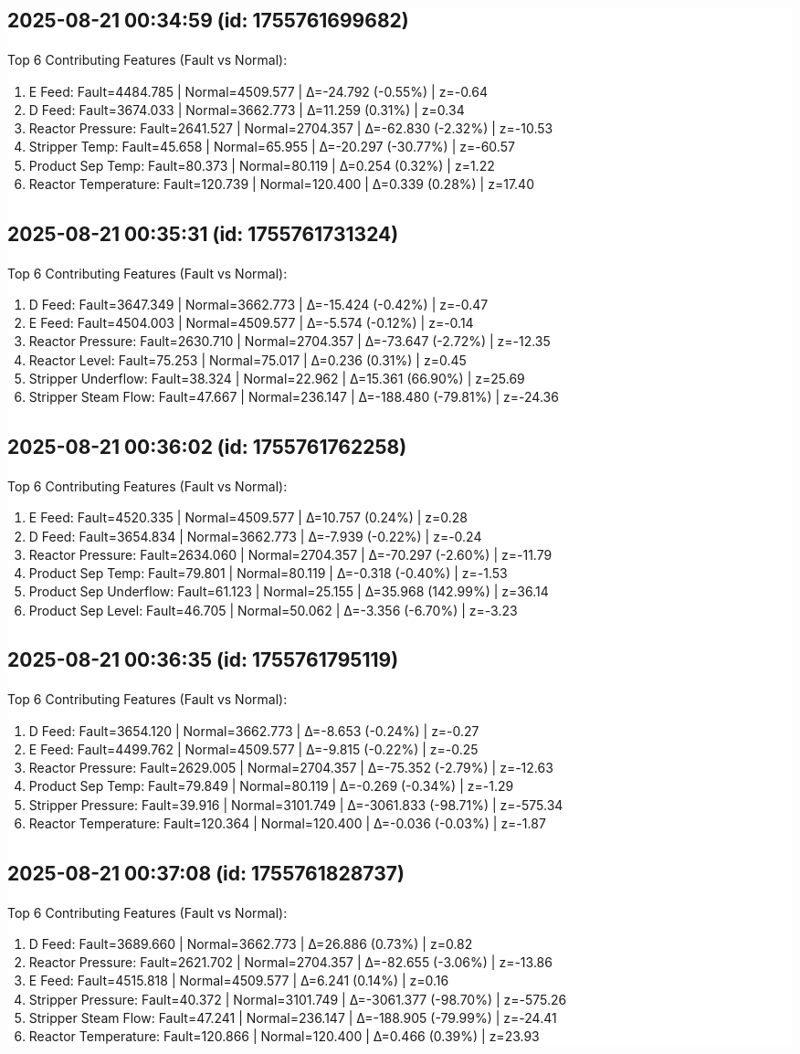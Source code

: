 ## 2025-08-21 00:34:59 (id: 1755761699682)

Top 6 Contributing Features (Fault vs Normal):
1. E Feed: Fault=4484.785 | Normal=4509.577 | Δ=-24.792 (-0.55%) | z=-0.64
2. D Feed: Fault=3674.033 | Normal=3662.773 | Δ=11.259 (0.31%) | z=0.34
3. Reactor Pressure: Fault=2641.527 | Normal=2704.357 | Δ=-62.830 (-2.32%) | z=-10.53
4. Stripper Temp: Fault=45.658 | Normal=65.955 | Δ=-20.297 (-30.77%) | z=-60.57
5. Product Sep Temp: Fault=80.373 | Normal=80.119 | Δ=0.254 (0.32%) | z=1.22
6. Reactor Temperature: Fault=120.739 | Normal=120.400 | Δ=0.339 (0.28%) | z=17.40

## 2025-08-21 00:35:31 (id: 1755761731324)

Top 6 Contributing Features (Fault vs Normal):
1. D Feed: Fault=3647.349 | Normal=3662.773 | Δ=-15.424 (-0.42%) | z=-0.47
2. E Feed: Fault=4504.003 | Normal=4509.577 | Δ=-5.574 (-0.12%) | z=-0.14
3. Reactor Pressure: Fault=2630.710 | Normal=2704.357 | Δ=-73.647 (-2.72%) | z=-12.35
4. Reactor Level: Fault=75.253 | Normal=75.017 | Δ=0.236 (0.31%) | z=0.45
5. Stripper Underflow: Fault=38.324 | Normal=22.962 | Δ=15.361 (66.90%) | z=25.69
6. Stripper Steam Flow: Fault=47.667 | Normal=236.147 | Δ=-188.480 (-79.81%) | z=-24.36

## 2025-08-21 00:36:02 (id: 1755761762258)

Top 6 Contributing Features (Fault vs Normal):
1. E Feed: Fault=4520.335 | Normal=4509.577 | Δ=10.757 (0.24%) | z=0.28
2. D Feed: Fault=3654.834 | Normal=3662.773 | Δ=-7.939 (-0.22%) | z=-0.24
3. Reactor Pressure: Fault=2634.060 | Normal=2704.357 | Δ=-70.297 (-2.60%) | z=-11.79
4. Product Sep Temp: Fault=79.801 | Normal=80.119 | Δ=-0.318 (-0.40%) | z=-1.53
5. Product Sep Underflow: Fault=61.123 | Normal=25.155 | Δ=35.968 (142.99%) | z=36.14
6. Product Sep Level: Fault=46.705 | Normal=50.062 | Δ=-3.356 (-6.70%) | z=-3.23

## 2025-08-21 00:36:35 (id: 1755761795119)

Top 6 Contributing Features (Fault vs Normal):
1. D Feed: Fault=3654.120 | Normal=3662.773 | Δ=-8.653 (-0.24%) | z=-0.27
2. E Feed: Fault=4499.762 | Normal=4509.577 | Δ=-9.815 (-0.22%) | z=-0.25
3. Reactor Pressure: Fault=2629.005 | Normal=2704.357 | Δ=-75.352 (-2.79%) | z=-12.63
4. Product Sep Temp: Fault=79.849 | Normal=80.119 | Δ=-0.269 (-0.34%) | z=-1.29
5. Stripper Pressure: Fault=39.916 | Normal=3101.749 | Δ=-3061.833 (-98.71%) | z=-575.34
6. Reactor Temperature: Fault=120.364 | Normal=120.400 | Δ=-0.036 (-0.03%) | z=-1.87

## 2025-08-21 00:37:08 (id: 1755761828737)

Top 6 Contributing Features (Fault vs Normal):
1. D Feed: Fault=3689.660 | Normal=3662.773 | Δ=26.886 (0.73%) | z=0.82
2. Reactor Pressure: Fault=2621.702 | Normal=2704.357 | Δ=-82.655 (-3.06%) | z=-13.86
3. E Feed: Fault=4515.818 | Normal=4509.577 | Δ=6.241 (0.14%) | z=0.16
4. Stripper Pressure: Fault=40.372 | Normal=3101.749 | Δ=-3061.377 (-98.70%) | z=-575.26
5. Stripper Steam Flow: Fault=47.241 | Normal=236.147 | Δ=-188.905 (-79.99%) | z=-24.41
6. Reactor Temperature: Fault=120.866 | Normal=120.400 | Δ=0.466 (0.39%) | z=23.93
